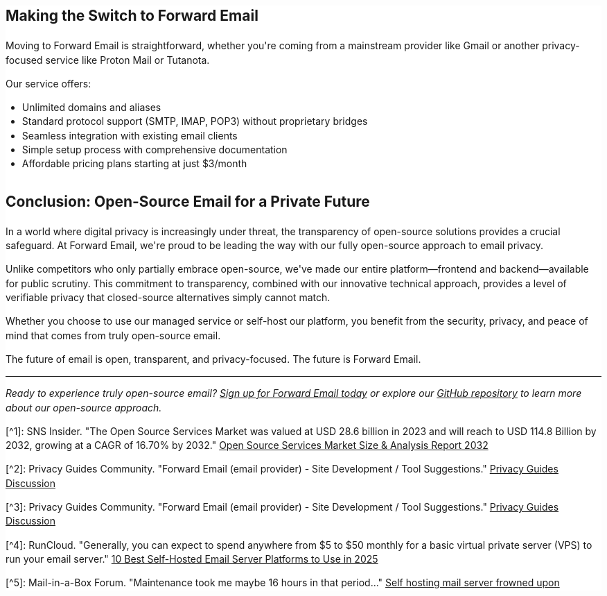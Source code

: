 
## Making the Switch to Forward Email

Moving to Forward Email is straightforward, whether you're coming from a mainstream provider like Gmail or another privacy-focused service like Proton Mail or Tutanota.

Our service offers:

* Unlimited domains and aliases
* Standard protocol support (SMTP, IMAP, POP3) without proprietary bridges
* Seamless integration with existing email clients
* Simple setup process with comprehensive documentation
* Affordable pricing plans starting at just $3/month


## Conclusion: Open-Source Email for a Private Future

In a world where digital privacy is increasingly under threat, the transparency of open-source solutions provides a crucial safeguard. At Forward Email, we're proud to be leading the way with our fully open-source approach to email privacy.

Unlike competitors who only partially embrace open-source, we've made our entire platform—frontend and backend—available for public scrutiny. This commitment to transparency, combined with our innovative technical approach, provides a level of verifiable privacy that closed-source alternatives simply cannot match.

Whether you choose to use our managed service or self-host our platform, you benefit from the security, privacy, and peace of mind that comes from truly open-source email.

The future of email is open, transparent, and privacy-focused. The future is Forward Email.

---

*Ready to experience truly open-source email? [Sign up for Forward Email today](https://forwardemail.net/register) or explore our [GitHub repository](https://github.com/forwardemail/forwardemail.net) to learn more about our open-source approach.*

\[^1]: SNS Insider. "The Open Source Services Market was valued at USD 28.6 billion in 2023 and will reach to USD 114.8 Billion by 2032, growing at a CAGR of 16.70% by 2032." [Open Source Services Market Size & Analysis Report 2032](https://www.snsinsider.com/reports/open-source-services-market-3322)

\[^2]: Privacy Guides Community. "Forward Email (email provider) - Site Development / Tool Suggestions." [Privacy Guides Discussion](https://discuss.privacyguides.net/t/forward-email-email-provider/13370?page=9)

\[^3]: Privacy Guides Community. "Forward Email (email provider) - Site Development / Tool Suggestions." [Privacy Guides Discussion](https://discuss.privacyguides.net/t/forward-email-email-provider/13370?page=9)

\[^4]: RunCloud. "Generally, you can expect to spend anywhere from $5 to $50 monthly for a basic virtual private server (VPS) to run your email server." [10 Best Self-Hosted Email Server Platforms to Use in 2025](https://runcloud.io/blog/best-self-hosted-email-server)

\[^5]: Mail-in-a-Box Forum. "Maintenance took me maybe 16 hours in that period..." [Self hosting mail server frowned upon](https://discourse.mailinabox.email/t/self-hosting-mail-server-frowned-upon/4143)
